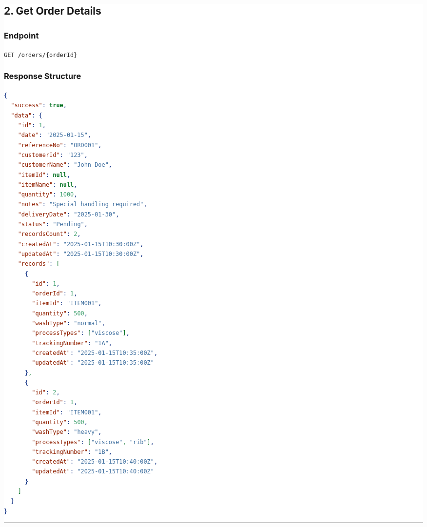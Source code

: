 
## 2. Get Order Details

### Endpoint

```
GET /orders/{orderId}
```

### Response Structure

```json
{
  "success": true,
  "data": {
    "id": 1,
    "date": "2025-01-15",
    "referenceNo": "ORD001",
    "customerId": "123",
    "customerName": "John Doe",
    "itemId": null,
    "itemName": null,
    "quantity": 1000,
    "notes": "Special handling required",
    "deliveryDate": "2025-01-30",
    "status": "Pending",
    "recordsCount": 2,
    "createdAt": "2025-01-15T10:30:00Z",
    "updatedAt": "2025-01-15T10:30:00Z",
    "records": [
      {
        "id": 1,
        "orderId": 1,
        "itemId": "ITEM001",
        "quantity": 500,
        "washType": "normal",
        "processTypes": ["viscose"],
        "trackingNumber": "1A",
        "createdAt": "2025-01-15T10:35:00Z",
        "updatedAt": "2025-01-15T10:35:00Z"
      },
      {
        "id": 2,
        "orderId": 1,
        "itemId": "ITEM001",
        "quantity": 500,
        "washType": "heavy",
        "processTypes": ["viscose", "rib"],
        "trackingNumber": "1B",
        "createdAt": "2025-01-15T10:40:00Z",
        "updatedAt": "2025-01-15T10:40:00Z"
      }
    ]
  }
}
```

---